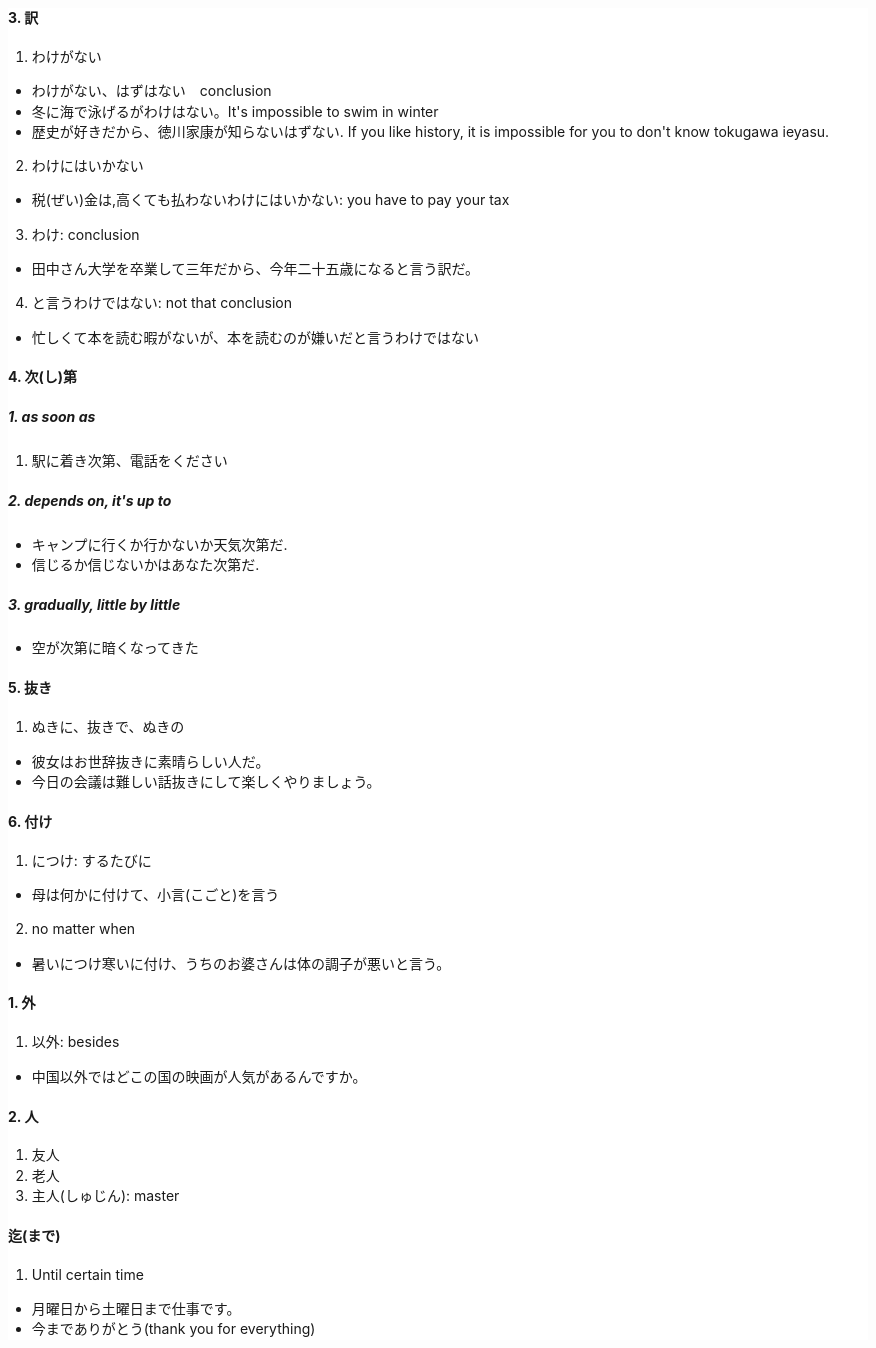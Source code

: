 #### 3. 訳
1. わけがない
- わけがない、はずはない　conclusion
-  冬に海で泳げるがわけはない。It's impossible to swim in winter
-  歴史が好きだから、徳川家康が知らないはずない. If you like history, it is
   impossible for you to don't know tokugawa ieyasu.

2. わけにはいかない
- 税(ぜい)金は,高くても払わないわけにはいかない: you have to pay your tax

3. わけ: conclusion
- 田中さん大学を卒業して三年だから、今年二十五歳になると言う訳だ。

4. と言うわけではない: not that conclusion
- 忙しくて本を読む暇がないが、本を読むのが嫌いだと言うわけではない



#### 4. 次(し)第

##### 1. as soon as
1. 駅に着き次第、電話をください

##### 2. depends on, it's up to
- キャンプに行くか行かないか天気次第だ.
- 信じるか信じないかはあなた次第だ.

##### 3. gradually, little by little
- 空が次第に暗くなってきた


#### 5. 抜き
1. ぬきに、抜きで、ぬきの
- 彼女はお世辞抜きに素晴らしい人だ。
- 今日の会議は難しい話抜きにして楽しくやりましょう。

#### 6. 付け
1. につけ: するたびに
- 母は何かに付けて、小言(こごと)を言う
2. no matter when
- 暑いにつけ寒いに付け、うちのお婆さんは体の調子が悪いと言う。

#### 1. 外
1. 以外: besides
- 中国以外ではどこの国の映画が人気があるんですか。

#### 2. 人
1. 友人
2. 老人
3. 主人(しゅじん): master


#### 迄(まで)
1. Until certain time
- 月曜日から土曜日まで仕事です。
- 今までありがとう(thank you for everything)
